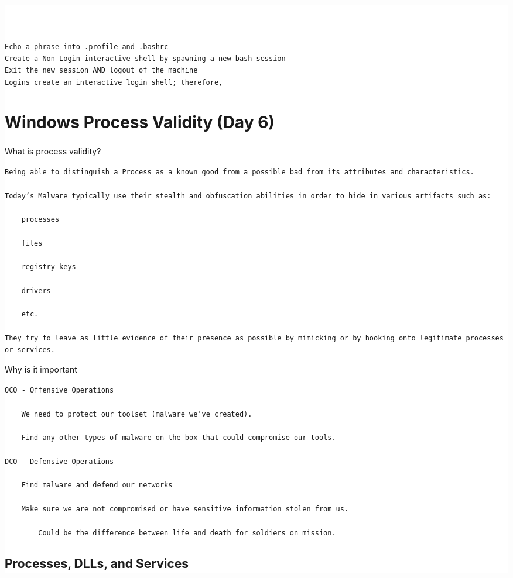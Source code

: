 ```



Echo a phrase into .profile and .bashrc
Create a Non-Login interactive shell by spawning a new bash session
Exit the new session AND logout of the machine
Logins create an interactive login shell; therefore,
```





# Windows Process Validity (Day 6)

What is process validity?


    Being able to distinguish a Process as a known good from a possible bad from its attributes and characteristics.

    Today’s Malware typically use their stealth and obfuscation abilities in order to hide in various artifacts such as:

        processes

        files

        registry keys

        drivers

        etc.

    They try to leave as little evidence of their presence as possible by mimicking or by hooking onto legitimate processes or services.

Why is it important




    OCO - Offensive Operations

        We need to protect our toolset (malware we’ve created).

        Find any other types of malware on the box that could compromise our tools.

    DCO - Defensive Operations

        Find malware and defend our networks

        Make sure we are not compromised or have sensitive information stolen from us.

            Could be the difference between life and death for soldiers on mission.



## Processes, DLLs, and Services


